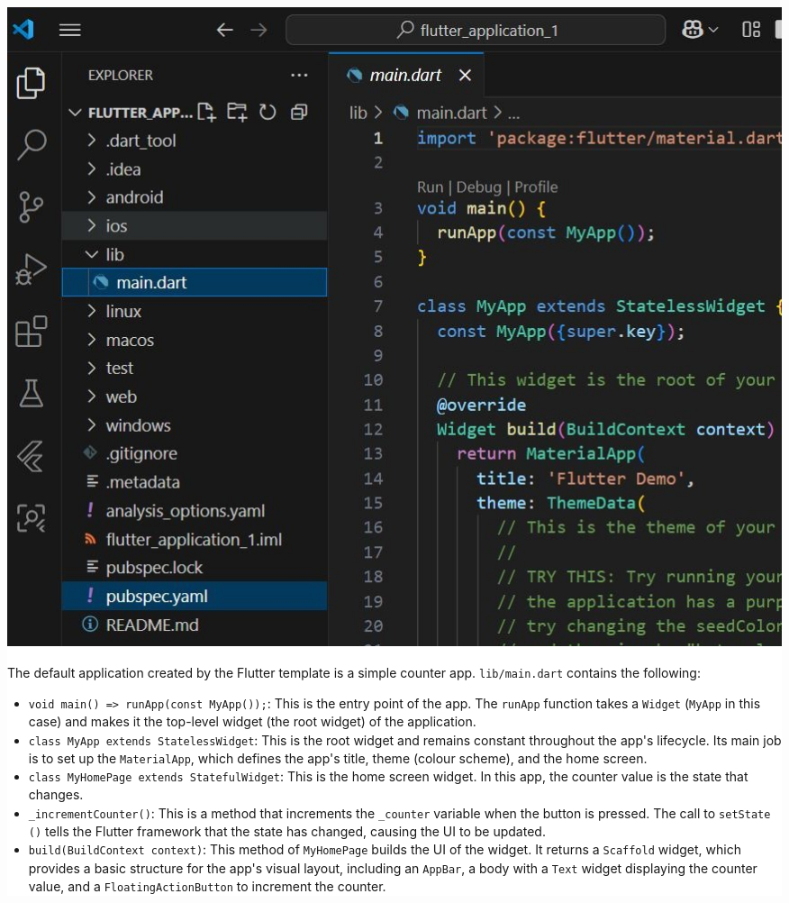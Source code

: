    ![Project Structure](images/screenshot_flutter_project_structure.jpg)

   The default application created by the Flutter template is a simple counter app.
   `lib/main.dart` contains the following:

   - `void main() => runApp(const MyApp());`: This is the entry point of the app. The `runApp` function takes a `Widget` (`MyApp` in this case) and makes it the top-level widget (the root widget) of the application.
   - `class MyApp extends StatelessWidget`: This is the root widget and remains constant throughout the app's lifecycle. Its main job is to set up the `MaterialApp`, which defines the app's title, theme (colour scheme), and the home screen.
   - `class MyHomePage extends StatefulWidget`: This is the home screen widget. In this app, the counter value is the state that changes.
   - `_incrementCounter()`: This is a method that increments the `_counter` variable when the button is pressed. The call to `setState()` tells the Flutter framework that the state has changed, causing the UI to be updated.
   - `build(BuildContext context)`: This method of `MyHomePage` builds the UI of the widget. It returns a `Scaffold` widget, which provides a basic structure for the app's visual layout, including an `AppBar`, a body with a `Text` widget displaying the counter value, and a `FloatingActionButton` to increment the counter.

